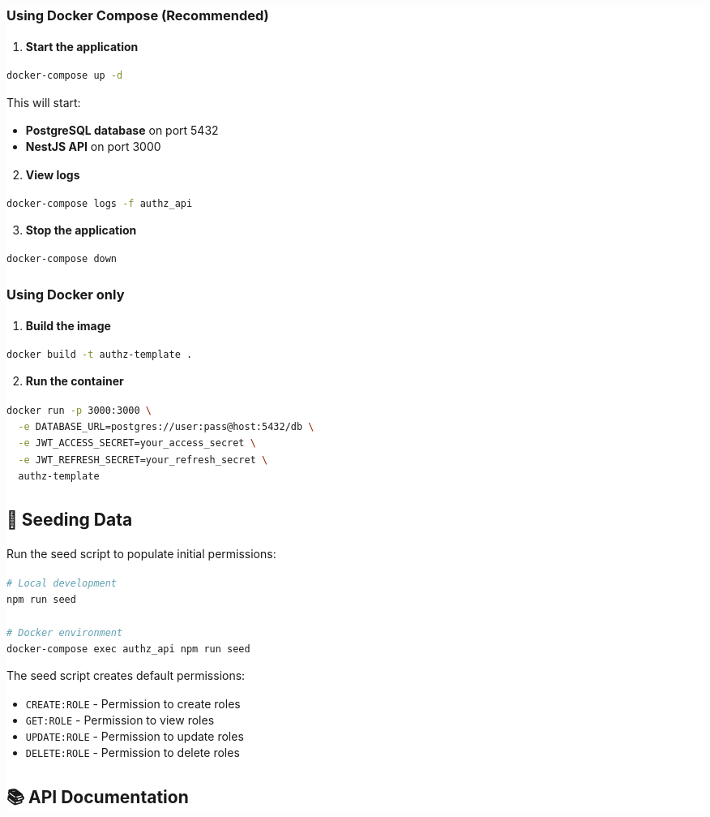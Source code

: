 ### Using Docker Compose (Recommended)

1. **Start the application**
```bash
docker-compose up -d
```

This will start:
- **PostgreSQL database** on port 5432
- **NestJS API** on port 3000

2. **View logs**
```bash
docker-compose logs -f authz_api
```

3. **Stop the application**
```bash
docker-compose down
```

### Using Docker only

1. **Build the image**
```bash
docker build -t authz-template .
```

2. **Run the container**
```bash
docker run -p 3000:3000 \
  -e DATABASE_URL=postgres://user:pass@host:5432/db \
  -e JWT_ACCESS_SECRET=your_access_secret \
  -e JWT_REFRESH_SECRET=your_refresh_secret \
  authz-template
```

## 🌱 Seeding Data

Run the seed script to populate initial permissions:

```bash
# Local development
npm run seed

# Docker environment
docker-compose exec authz_api npm run seed
```

The seed script creates default permissions:
- `CREATE:ROLE` - Permission to create roles
- `GET:ROLE` - Permission to view roles  
- `UPDATE:ROLE` - Permission to update roles
- `DELETE:ROLE` - Permission to delete roles

## 📚 API Documentation
